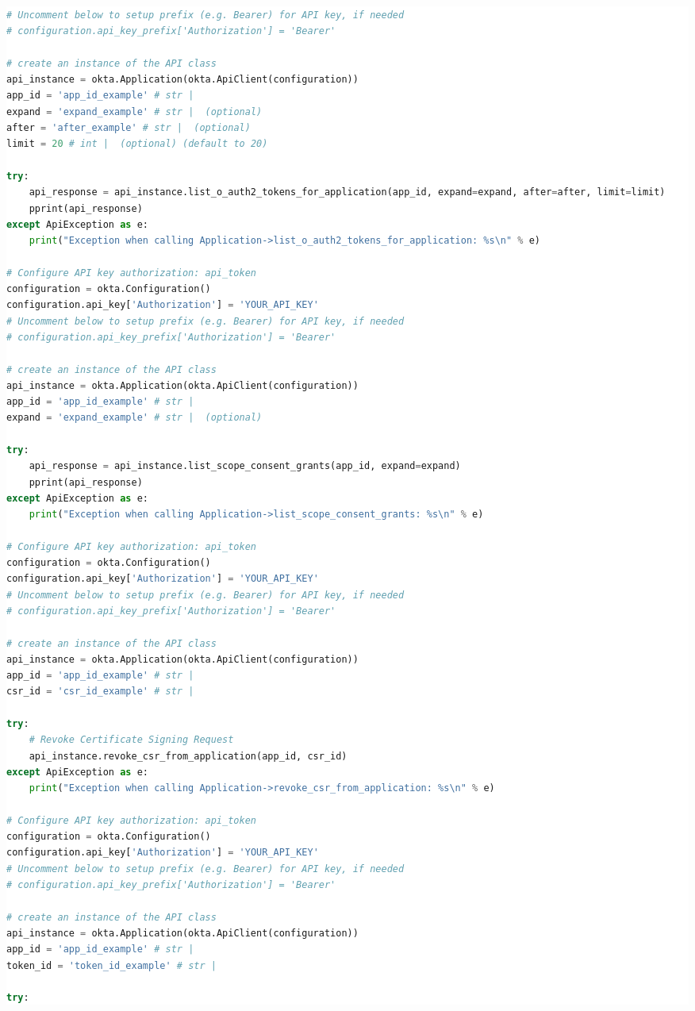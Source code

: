 ```python
# Uncomment below to setup prefix (e.g. Bearer) for API key, if needed
# configuration.api_key_prefix['Authorization'] = 'Bearer'

# create an instance of the API class
api_instance = okta.Application(okta.ApiClient(configuration))
app_id = 'app_id_example' # str | 
expand = 'expand_example' # str |  (optional)
after = 'after_example' # str |  (optional)
limit = 20 # int |  (optional) (default to 20)

try:
    api_response = api_instance.list_o_auth2_tokens_for_application(app_id, expand=expand, after=after, limit=limit)
    pprint(api_response)
except ApiException as e:
    print("Exception when calling Application->list_o_auth2_tokens_for_application: %s\n" % e)

# Configure API key authorization: api_token
configuration = okta.Configuration()
configuration.api_key['Authorization'] = 'YOUR_API_KEY'
# Uncomment below to setup prefix (e.g. Bearer) for API key, if needed
# configuration.api_key_prefix['Authorization'] = 'Bearer'

# create an instance of the API class
api_instance = okta.Application(okta.ApiClient(configuration))
app_id = 'app_id_example' # str | 
expand = 'expand_example' # str |  (optional)

try:
    api_response = api_instance.list_scope_consent_grants(app_id, expand=expand)
    pprint(api_response)
except ApiException as e:
    print("Exception when calling Application->list_scope_consent_grants: %s\n" % e)

# Configure API key authorization: api_token
configuration = okta.Configuration()
configuration.api_key['Authorization'] = 'YOUR_API_KEY'
# Uncomment below to setup prefix (e.g. Bearer) for API key, if needed
# configuration.api_key_prefix['Authorization'] = 'Bearer'

# create an instance of the API class
api_instance = okta.Application(okta.ApiClient(configuration))
app_id = 'app_id_example' # str | 
csr_id = 'csr_id_example' # str | 

try:
    # Revoke Certificate Signing Request
    api_instance.revoke_csr_from_application(app_id, csr_id)
except ApiException as e:
    print("Exception when calling Application->revoke_csr_from_application: %s\n" % e)

# Configure API key authorization: api_token
configuration = okta.Configuration()
configuration.api_key['Authorization'] = 'YOUR_API_KEY'
# Uncomment below to setup prefix (e.g. Bearer) for API key, if needed
# configuration.api_key_prefix['Authorization'] = 'Bearer'

# create an instance of the API class
api_instance = okta.Application(okta.ApiClient(configuration))
app_id = 'app_id_example' # str | 
token_id = 'token_id_example' # str | 

try:
```